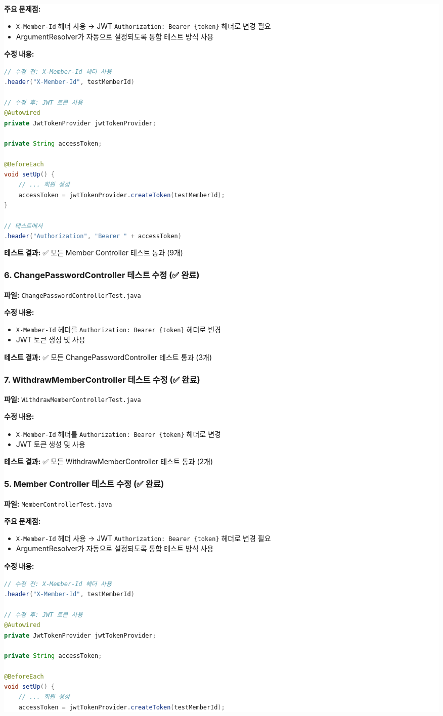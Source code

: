 **주요 문제점:**
- `X-Member-Id` 헤더 사용 → JWT `Authorization: Bearer {token}` 헤더로 변경 필요
- ArgumentResolver가 자동으로 설정되도록 통합 테스트 방식 사용

**수정 내용:**
```java
// 수정 전: X-Member-Id 헤더 사용
.header("X-Member-Id", testMemberId)

// 수정 후: JWT 토큰 사용
@Autowired
private JwtTokenProvider jwtTokenProvider;

private String accessToken;

@BeforeEach
void setUp() {
    // ... 회원 생성
    accessToken = jwtTokenProvider.createToken(testMemberId);
}

// 테스트에서
.header("Authorization", "Bearer " + accessToken)
```

**테스트 결과:** ✅ 모든 Member Controller 테스트 통과 (9개)

### 6. ChangePasswordController 테스트 수정 (✅ 완료)
**파일:** `ChangePasswordControllerTest.java`

**수정 내용:**
- `X-Member-Id` 헤더를 `Authorization: Bearer {token}` 헤더로 변경
- JWT 토큰 생성 및 사용

**테스트 결과:** ✅ 모든 ChangePasswordController 테스트 통과 (3개)

### 7. WithdrawMemberController 테스트 수정 (✅ 완료)
**파일:** `WithdrawMemberControllerTest.java`

**수정 내용:**
- `X-Member-Id` 헤더를 `Authorization: Bearer {token}` 헤더로 변경
- JWT 토큰 생성 및 사용

**테스트 결과:** ✅ 모든 WithdrawMemberController 테스트 통과 (2개)

### 5. Member Controller 테스트 수정 (✅ 완료)
**파일:** `MemberControllerTest.java`

**주요 문제점:**
- `X-Member-Id` 헤더 사용 → JWT `Authorization: Bearer {token}` 헤더로 변경 필요
- ArgumentResolver가 자동으로 설정되도록 통합 테스트 방식 사용

**수정 내용:**
```java
// 수정 전: X-Member-Id 헤더 사용
.header("X-Member-Id", testMemberId)

// 수정 후: JWT 토큰 사용
@Autowired
private JwtTokenProvider jwtTokenProvider;

private String accessToken;

@BeforeEach
void setUp() {
    // ... 회원 생성
    accessToken = jwtTokenProvider.createToken(testMemberId);
```